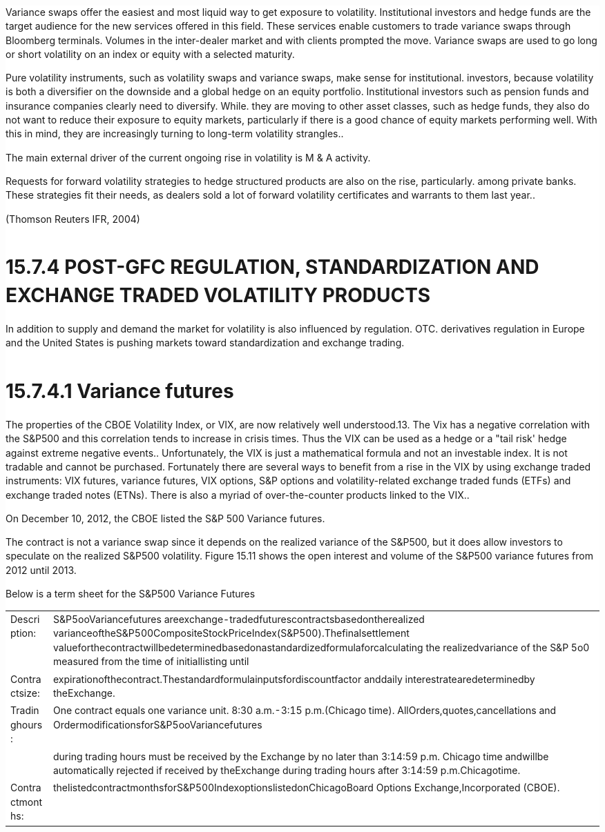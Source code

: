 Variance swaps offer the easiest and most liquid way to get exposure to volatility. Institutional investors and hedge funds are the target audience for the new services offered in this field. These services enable customers to trade variance swaps through Bloomberg terminals. Volumes in the inter-dealer market and with clients prompted the move. Variance swaps are used to go long or short volatility on an index or equity with a selected maturity.  

Pure volatility instruments, such as volatility swaps and variance swaps, make sense for institutional. investors, because volatility is both a diversifier on the downside and a global hedge on an equity portfolio. Institutional investors such as pension funds and insurance companies clearly need to diversify. While. they are moving to other asset classes, such as hedge funds, they also do not want to reduce their exposure to equity markets, particularly if there is a good chance of equity markets performing well. With this in mind, they are increasingly turning to long-term volatility strangles..  

The main external driver of the current ongoing rise in volatility is M & A activity.  

Requests for forward volatility strategies to hedge structured products are also on the rise, particularly. among private banks. These strategies fit their needs, as dealers sold a lot of forward volatility certificates and warrants to them last year..  

(Thomson Reuters IFR, 2004)  

# 15.7.4 POST-GFC REGULATION, STANDARDIZATION AND EXCHANGE TRADED VOLATILITY PRODUCTS  

In addition to supply and demand the market for volatility is also influenced by regulation. OTC. derivatives regulation in Europe and the United States is pushing markets toward standardization and exchange trading.  

# 15.7.4.1 Variance futures  

The properties of the CBOE Volatility Index, or VIX, are now relatively well understood.13. The Vix has a negative correlation with the S&P500 and this correlation tends to increase in crisis times. Thus the VIX can be used as a hedge or a "tail risk' hedge against extreme negative events.. Unfortunately, the VIX is just a mathematical formula and not an investable index. It is not tradable and cannot be purchased. Fortunately there are several ways to benefit from a rise in the VIX by using exchange traded instruments: VIX futures, variance futures, VIX options, S&P options and volatility-related exchange traded funds (ETFs) and exchange traded notes (ETNs). There is also a myriad of over-the-counter products linked to the VIX..  

On December 10, 2012, the CBOE listed the S&P 500 Variance futures.  

The contract is not a variance swap since it depends on the realized variance of the S&P500, but it does allow investors to speculate on the realized S&P500 volatility. Figure 15.11 shows the open interest and volume of the S&P500 variance futures from 2012 until 2013.  

Below is a term sheet for the S&P500 Variance Futures  

<html><body><table><tr><td>Description:</td><td>S&P5ooVariancefutures areexchange-tradedfuturescontractsbasedontherealized varianceoftheS&P500CompositeStockPriceIndex(S&P500).Thefinalsettlement valueforthecontractwillbedeterminedbasedonastandardizedformulaforcalculating the realizedvariance of the S&P 5o0 measured from the time of initiallisting until</td></tr><tr><td>Contractsize:</td><td>expirationofthecontract.Thestandardformulainputsfordiscountfactor anddaily interestratearedeterminedby theExchange.</td></tr><tr><td>Tradinghours:</td><td>One contract equals one variance unit. 8:30 a.m.-3:15 p.m.(Chicago time). AllOrders,quotes,cancellations and OrdermodificationsforS&P5ooVariancefutures</td></tr><tr><td></td><td>during trading hours must be received by the Exchange by no later than 3:14:59 p.m. Chicago time andwillbe automatically rejected if received by theExchange during trading hours after 3:14:59 p.m.Chicagotime.</td></tr><tr><td>Contractmonths:</td><td>thelistedcontractmonthsforS&P500IndexoptionslistedonChicagoBoard Options Exchange,Incorporated (CBOE).</td></tr></table></body></html>  
